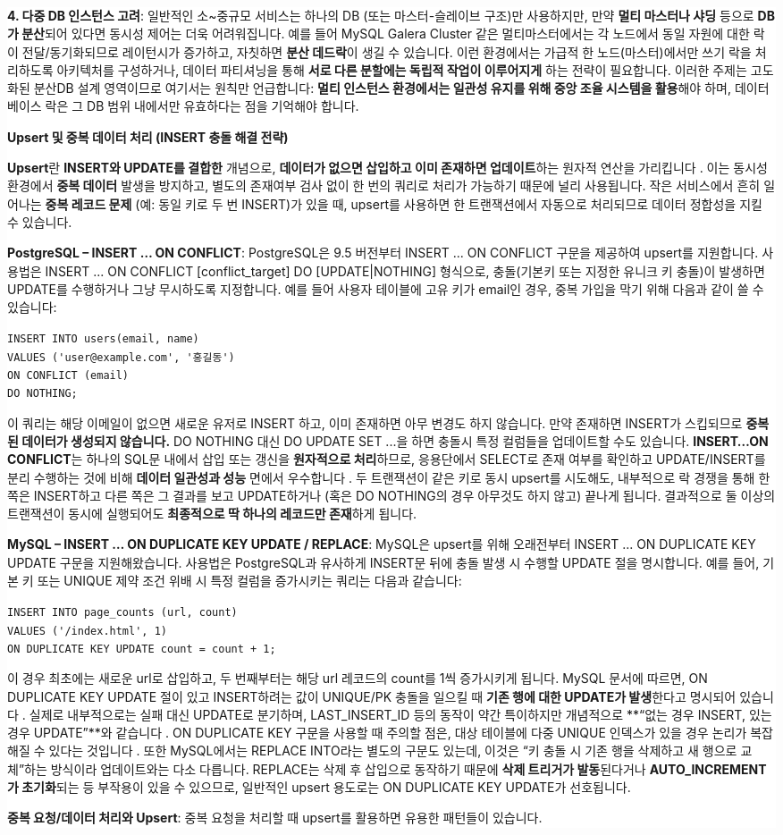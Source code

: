   

**4. 다중 DB 인스턴스 고려**: 일반적인 소~중규모 서비스는 하나의 DB (또는 마스터-슬레이브 구조)만 사용하지만, 만약 **멀티 마스터나 샤딩** 등으로 **DB가 분산**되어 있다면 동시성 제어는 더욱 어려워집니다. 예를 들어 MySQL Galera Cluster 같은 멀티마스터에서는 각 노드에서 동일 자원에 대한 락이 전달/동기화되므로 레이턴시가 증가하고, 자칫하면 **분산 데드락**이 생길 수 있습니다. 이런 환경에서는 가급적 한 노드(마스터)에서만 쓰기 락을 처리하도록 아키텍처를 구성하거나, 데이터 파티셔닝을 통해 **서로 다른 분할에는 독립적 작업이 이루어지게** 하는 전략이 필요합니다. 이러한 주제는 고도화된 분산DB 설계 영역이므로 여기서는 원칙만 언급합니다: **멀티 인스턴스 환경에서는 일관성 유지를 위해 중앙 조율 시스템을 활용**해야 하며, 데이터베이스 락은 그 DB 범위 내에서만 유효하다는 점을 기억해야 합니다.

  

**Upsert 및 중복 데이터 처리 (INSERT 충돌 해결 전략)**

  

**Upsert**란 **INSERT와 UPDATE를 결합한** 개념으로, **데이터가 없으면 삽입하고 이미 존재하면 업데이트**하는 원자적 연산을 가리킵니다 . 이는 동시성 환경에서 **중복 데이터** 발생을 방지하고, 별도의 존재여부 검사 없이 한 번의 쿼리로 처리가 가능하기 때문에 널리 사용됩니다. 작은 서비스에서 흔히 일어나는 **중복 레코드 문제** (예: 동일 키로 두 번 INSERT)가 있을 때, upsert를 사용하면 한 트랜잭션에서 자동으로 처리되므로 데이터 정합성을 지킬 수 있습니다.

  

**PostgreSQL – INSERT … ON CONFLICT**: PostgreSQL은 9.5 버전부터 INSERT ... ON CONFLICT 구문을 제공하여 upsert를 지원합니다. 사용법은 INSERT ... ON CONFLICT [conflict_target] DO [UPDATE|NOTHING] 형식으로, 충돌(기본키 또는 지정한 유니크 키 충돌)이 발생하면 UPDATE를 수행하거나 그냥 무시하도록 지정합니다. 예를 들어 사용자 테이블에 고유 키가 email인 경우, 중복 가입을 막기 위해 다음과 같이 쓸 수 있습니다:
```
INSERT INTO users(email, name)
VALUES ('user@example.com', '홍길동')
ON CONFLICT (email)
DO NOTHING;
```
이 쿼리는 해당 이메일이 없으면 새로운 유저로 INSERT 하고, 이미 존재하면 아무 변경도 하지 않습니다. 만약 존재하면 INSERT가 스킵되므로 **중복된 데이터가 생성되지 않습니다.** DO NOTHING 대신 DO UPDATE SET ...을 하면 충돌시 특정 컬럼들을 업데이트할 수도 있습니다. **INSERT…ON CONFLICT**는 하나의 SQL문 내에서 삽입 또는 갱신을 **원자적으로 처리**하므로, 응용단에서 SELECT로 존재 여부를 확인하고 UPDATE/INSERT를 분리 수행하는 것에 비해 **데이터 일관성과 성능** 면에서 우수합니다 . 두 트랜잭션이 같은 키로 동시 upsert를 시도해도, 내부적으로 락 경쟁을 통해 한 쪽은 INSERT하고 다른 쪽은 그 결과를 보고 UPDATE하거나 (혹은 DO NOTHING의 경우 아무것도 하지 않고) 끝나게 됩니다. 결과적으로 둘 이상의 트랜잭션이 동시에 실행되어도 **최종적으로 딱 하나의 레코드만 존재**하게 됩니다.

  

**MySQL – INSERT … ON DUPLICATE KEY UPDATE / REPLACE**: MySQL은 upsert를 위해 오래전부터 INSERT ... ON DUPLICATE KEY UPDATE 구문을 지원해왔습니다. 사용법은 PostgreSQL과 유사하게 INSERT문 뒤에 충돌 발생 시 수행할 UPDATE 절을 명시합니다. 예를 들어, 기본 키 또는 UNIQUE 제약 조건 위배 시 특정 컬럼을 증가시키는 쿼리는 다음과 같습니다:

```
INSERT INTO page_counts (url, count)
VALUES ('/index.html', 1)
ON DUPLICATE KEY UPDATE count = count + 1;
```

이 경우 최초에는 새로운 url로 삽입하고, 두 번째부터는 해당 url 레코드의 count를 1씩 증가시키게 됩니다. MySQL 문서에 따르면, ON DUPLICATE KEY UPDATE 절이 있고 INSERT하려는 값이 UNIQUE/PK 충돌을 일으킬 때 **기존 행에 대한 UPDATE가 발생**한다고 명시되어 있습니다 . 실제로 내부적으로는 실패 대신 UPDATE로 분기하며, LAST_INSERT_ID 등의 동작이 약간 특이하지만 개념적으로 **“없는 경우 INSERT, 있는 경우 UPDATE”**와 같습니다 . ON DUPLICATE KEY 구문을 사용할 때 주의할 점은, 대상 테이블에 다중 UNIQUE 인덱스가 있을 경우 논리가 복잡해질 수 있다는 것입니다 . 또한 MySQL에서는 REPLACE INTO라는 별도의 구문도 있는데, 이것은 “키 충돌 시 기존 행을 삭제하고 새 행으로 교체”하는 방식이라 업데이트와는 다소 다릅니다. REPLACE는 삭제 후 삽입으로 동작하기 때문에 **삭제 트리거가 발동**된다거나 **AUTO_INCREMENT가 초기화**되는 등 부작용이 있을 수 있으므로, 일반적인 upsert 용도로는 ON DUPLICATE KEY UPDATE가 선호됩니다.

  

**중복 요청/데이터 처리와 Upsert**: 중복 요청을 처리할 때 upsert를 활용하면 유용한 패턴들이 있습니다.
